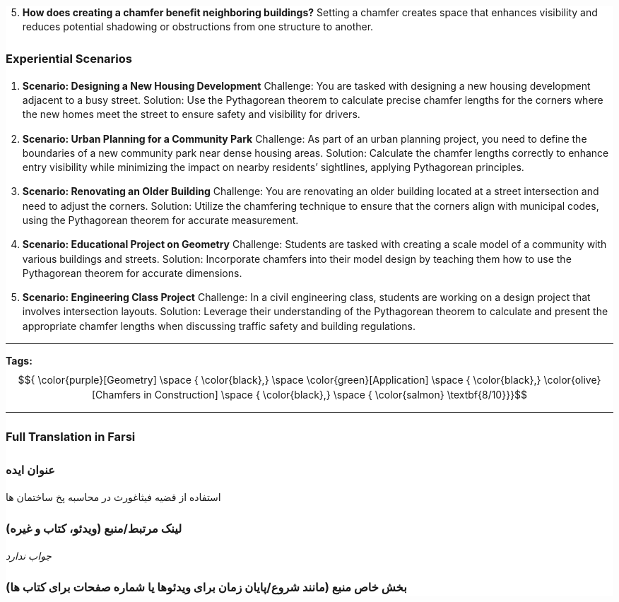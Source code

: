5. **How does creating a chamfer benefit neighboring buildings?**
   Setting a chamfer creates space that enhances visibility and reduces potential shadowing or obstructions from one structure to another.

### Experiential Scenarios

1. **Scenario: Designing a New Housing Development**
   Challenge: You are tasked with designing a new housing development adjacent to a busy street. 
   Solution: Use the Pythagorean theorem to calculate precise chamfer lengths for the corners where the new homes meet the street to ensure safety and visibility for drivers.

2. **Scenario: Urban Planning for a Community Park**
   Challenge: As part of an urban planning project, you need to define the boundaries of a new community park near dense housing areas.
   Solution: Calculate the chamfer lengths correctly to enhance entry visibility while minimizing the impact on nearby residents’ sightlines, applying Pythagorean principles.

3. **Scenario: Renovating an Older Building**
   Challenge: You are renovating an older building located at a street intersection and need to adjust the corners.
   Solution: Utilize the chamfering technique to ensure that the corners align with municipal codes, using the Pythagorean theorem for accurate measurement.

4. **Scenario: Educational Project on Geometry**
   Challenge: Students are tasked with creating a scale model of a community with various buildings and streets.
   Solution: Incorporate chamfers into their model design by teaching them how to use the Pythagorean theorem for accurate dimensions.

5. **Scenario: Engineering Class Project**
   Challenge: In a civil engineering class, students are working on a design project that involves intersection layouts.
   Solution: Leverage their understanding of the Pythagorean theorem to calculate and present the appropriate chamfer lengths when discussing traffic safety and building regulations.

---

**Tags:** $${ \color{purple}[Geometry] \space { \color{black},} \space \color{green}[Application] \space { \color{black},} \color{olive}[Chamfers in Construction] \space { \color{black},} \space { \color{salmon} \textbf{8/10}}}$$

---

### Full Translation in Farsi

### عنوان ایده

استفاده از قضیه فیثاغورث در محاسبه پخ ساختمان ها

### لینک مرتبط/منبع (ویدئو، کتاب و غیره)

_جواب ندارد_

### بخش خاص منبع (مانند شروع/پایان زمان برای ویدئوها یا شماره صفحات برای کتاب ها)
